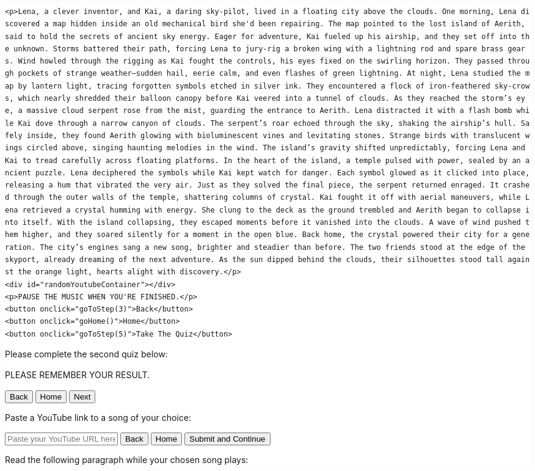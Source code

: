     <p>Lena, a clever inventor, and Kai, a daring sky-pilot, lived in a floating city above the clouds. One morning, Lena discovered a map hidden inside an old mechanical bird she'd been repairing. The map pointed to the lost island of Aerith, said to hold the secrets of ancient sky energy. Eager for adventure, Kai fueled up his airship, and they set off into the unknown. Storms battered their path, forcing Lena to jury-rig a broken wing with a lightning rod and spare brass gears. Wind howled through the rigging as Kai fought the controls, his eyes fixed on the swirling horizon. They passed through pockets of strange weather—sudden hail, eerie calm, and even flashes of green lightning. At night, Lena studied the map by lantern light, tracing forgotten symbols etched in silver ink. They encountered a flock of iron-feathered sky-crows, which nearly shredded their balloon canopy before Kai veered into a tunnel of clouds. As they reached the storm’s eye, a massive cloud serpent rose from the mist, guarding the entrance to Aerith. Lena distracted it with a flash bomb while Kai dove through a narrow canyon of clouds. The serpent’s roar echoed through the sky, shaking the airship’s hull. Safely inside, they found Aerith glowing with bioluminescent vines and levitating stones. Strange birds with translucent wings circled above, singing haunting melodies in the wind. The island’s gravity shifted unpredictably, forcing Lena and Kai to tread carefully across floating platforms. In the heart of the island, a temple pulsed with power, sealed by an ancient puzzle. Lena deciphered the symbols while Kai kept watch for danger. Each symbol glowed as it clicked into place, releasing a hum that vibrated the very air. Just as they solved the final piece, the serpent returned enraged. It crashed through the outer walls of the temple, shattering columns of crystal. Kai fought it off with aerial maneuvers, while Lena retrieved a crystal humming with energy. She clung to the deck as the ground trembled and Aerith began to collapse into itself. With the island collapsing, they escaped moments before it vanished into the clouds. A wave of wind pushed them higher, and they soared silently for a moment in the open blue. Back home, the crystal powered their city for a generation. The city’s engines sang a new song, brighter and steadier than before. The two friends stood at the edge of the skyport, already dreaming of the next adventure. As the sun dipped behind the clouds, their silhouettes stood tall against the orange light, hearts alight with discovery.</p>
    <div id="randomYoutubeContainer"></div>
    <p>PAUSE THE MUSIC WHEN YOU'RE FINISHED.</p>
    <button onclick="goToStep(3)">Back</button>
    <button onclick="goHome()">Home</button>
    <button onclick="goToStep(5)">Take The Quiz</button>
  </div>

  
  <div id="step5" class="hidden">
    <p>Please complete the second quiz below:</p>
    <p>PLEASE REMEMBER YOUR RESULT.</p>
    <iframe src="https://forms.gle/yv8Eh8jJyBjKx5LHA"></iframe>
    <button onclick="goToStep(4)">Back</button>
    <button onclick="goHome()">Home</button>
    <button onclick="goToStep(6)">Next</button>
  </div>

  
  <div id="step6" class="hidden">
    <p>Paste a YouTube link to a song of your choice:</p>
    <input type="text" id="userSong" placeholder="Paste your YouTube URL here">
    <button onclick="goToStep(5)">Back</button>
    <button onclick="goHome()">Home</button>
    <button onclick="playUserSong()">Submit and Continue</button>
  </div>

  
  <div id="step7" class="hidden">
    <p>Read the following paragraph while your chosen song plays:</p>
